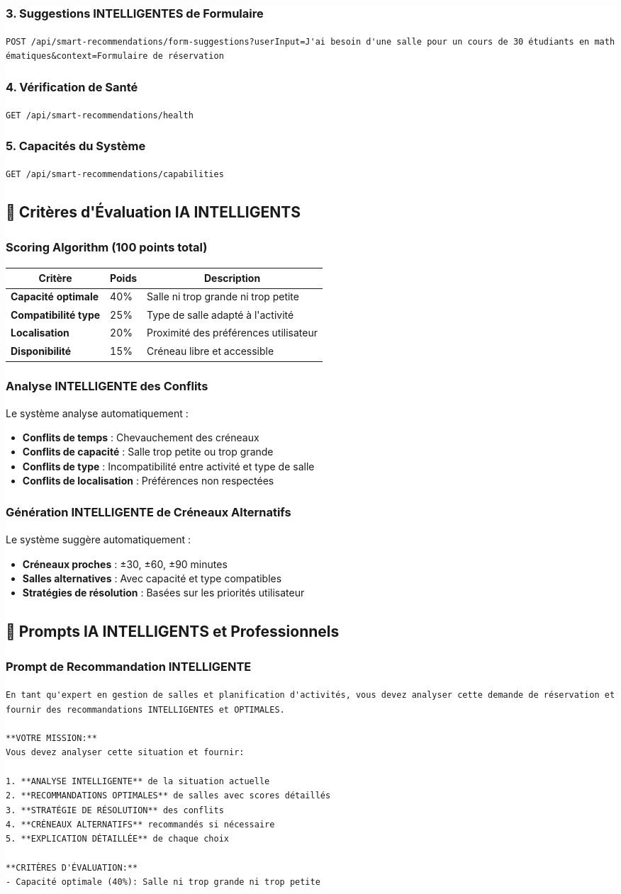 ### **3. Suggestions INTELLIGENTES de Formulaire**
```http
POST /api/smart-recommendations/form-suggestions?userInput=J'ai besoin d'une salle pour un cours de 30 étudiants en mathématiques&context=Formulaire de réservation
```

### **4. Vérification de Santé**
```http
GET /api/smart-recommendations/health
```

### **5. Capacités du Système**
```http
GET /api/smart-recommendations/capabilities
```

## **🎯 Critères d'Évaluation IA INTELLIGENTS**

### **Scoring Algorithm (100 points total)**

| Critère | Poids | Description |
|---------|-------|-------------|
| **Capacité optimale** | 40% | Salle ni trop grande ni trop petite |
| **Compatibilité type** | 25% | Type de salle adapté à l'activité |
| **Localisation** | 20% | Proximité des préférences utilisateur |
| **Disponibilité** | 15% | Créneau libre et accessible |

### **Analyse INTELLIGENTE des Conflits**

Le système analyse automatiquement :
- **Conflits de temps** : Chevauchement des créneaux
- **Conflits de capacité** : Salle trop petite ou trop grande
- **Conflits de type** : Incompatibilité entre activité et type de salle
- **Conflits de localisation** : Préférences non respectées

### **Génération INTELLIGENTE de Créneaux Alternatifs**

Le système suggère automatiquement :
- **Créneaux proches** : ±30, ±60, ±90 minutes
- **Salles alternatives** : Avec capacité et type compatibles
- **Stratégies de résolution** : Basées sur les priorités utilisateur

## **🤖 Prompts IA INTELLIGENTS et Professionnels**

### **Prompt de Recommandation INTELLIGENTE**
```
En tant qu'expert en gestion de salles et planification d'activités, vous devez analyser cette demande de réservation et fournir des recommandations INTELLIGENTES et OPTIMALES.

**VOTRE MISSION:**
Vous devez analyser cette situation et fournir:

1. **ANALYSE INTELLIGENTE** de la situation actuelle
2. **RECOMMANDATIONS OPTIMALES** de salles avec scores détaillés
3. **STRATÉGIE DE RÉSOLUTION** des conflits
4. **CRÉNEAUX ALTERNATIFS** recommandés si nécessaire
5. **EXPLICATION DÉTAILLÉE** de chaque choix

**CRITÈRES D'ÉVALUATION:**
- Capacité optimale (40%): Salle ni trop grande ni trop petite
```